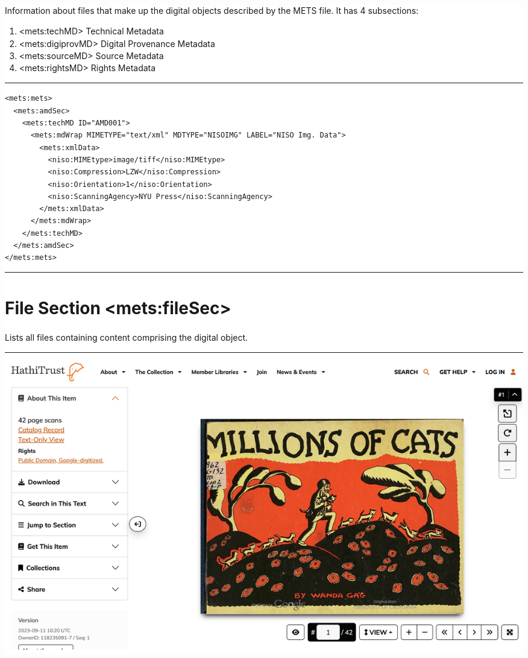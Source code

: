Information about files that make up the digital objects described by the METS file. It has 4 subsections:

1. \<mets:techMD> Technical Metadata
2. \<mets:digiprovMD> Digital Provenance Metadata
3. \<mets:sourceMD> Source Metadata
4. \<mets:rightsMD> Rights Metadata



---

```
<mets:mets>
  <mets:amdSec>
    <mets:techMD ID="AMD001">
      <mets:mdWrap MIMETYPE="text/xml" MDTYPE="NISOIMG" LABEL="NISO Img. Data">
        <mets:xmlData>
          <niso:MIMEtype>image/tiff</niso:MIMEtype>
          <niso:Compression>LZW</niso:Compression>
          <niso:Orientation>1</niso:Orientation>
          <niso:ScanningAgency>NYU Press</niso:ScanningAgency>
        </mets:xmlData>
      </mets:mdWrap>
    </mets:techMD>
  </mets:amdSec>
</mets:mets>
```



---

# File Section \<mets:fileSec>

Lists all files containing content comprising the digital object.



---

![](img/week_06_slides3.png)
